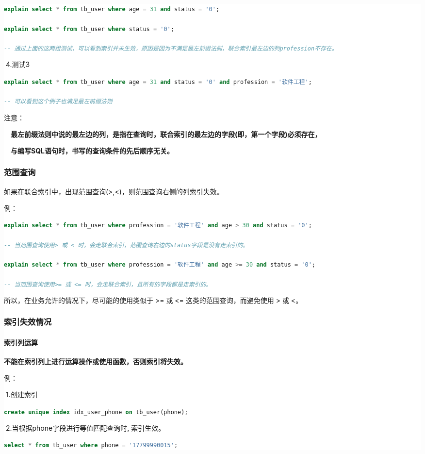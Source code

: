 ```sql
explain select * from tb_user where age = 31 and status = '0'; 

explain select * from tb_user where status = '0'; 

-- 通过上面的这两组测试，可以看到索引并未生效，原因是因为不满足最左前缀法则，联合索引最左边的列profession不存在。
```

​      4.测试3

```sql
explain select * from tb_user where age = 31 and status = '0' and profession = '软件工程';

-- 可以看到这个例子也满足最左前缀法则
```

  注意：

  &ensp;&ensp;**最左前缀法则中说的最左边的列，是指在查询时，联合索引的最左边的字段(即，第一个字段)必须存在，**

   &ensp;&ensp;**与编写SQL语句时，书写的查询条件的先后顺序无关。**



### 范围查询

 如果在联合索引中，出现范围查询(>,<)，则范围查询右侧的列索引失效。

 例：

```sql
explain select * from tb_user where profession = '软件工程' and age > 30 and status = '0';

-- 当范围查询使用> 或 < 时，会走联合索引，范围查询右边的status字段是没有走索引的。

explain select * from tb_user where profession = '软件工程' and age >= 30 and status = '0';

-- 当范围查询使用>= 或 <= 时，会走联合索引，且所有的字段都是走索引的。
```

   所以，在业务允许的情况下，尽可能的使用类似于 >= 或 <= 这类的范围查询，而避免使用 > 或 <。



### 索引失效情况

#### **索引列运算**

 **不能在索引列上进行运算操作或使用函数，否则索引将失效。**

  例：

​    1.创建索引

```sql
create unique index idx_user_phone on tb_user(phone); 
```

​    2.当根据phone字段进行等值匹配查询时, 索引生效。

```sql
select * from tb_user where phone = '17799990015'; 
```
